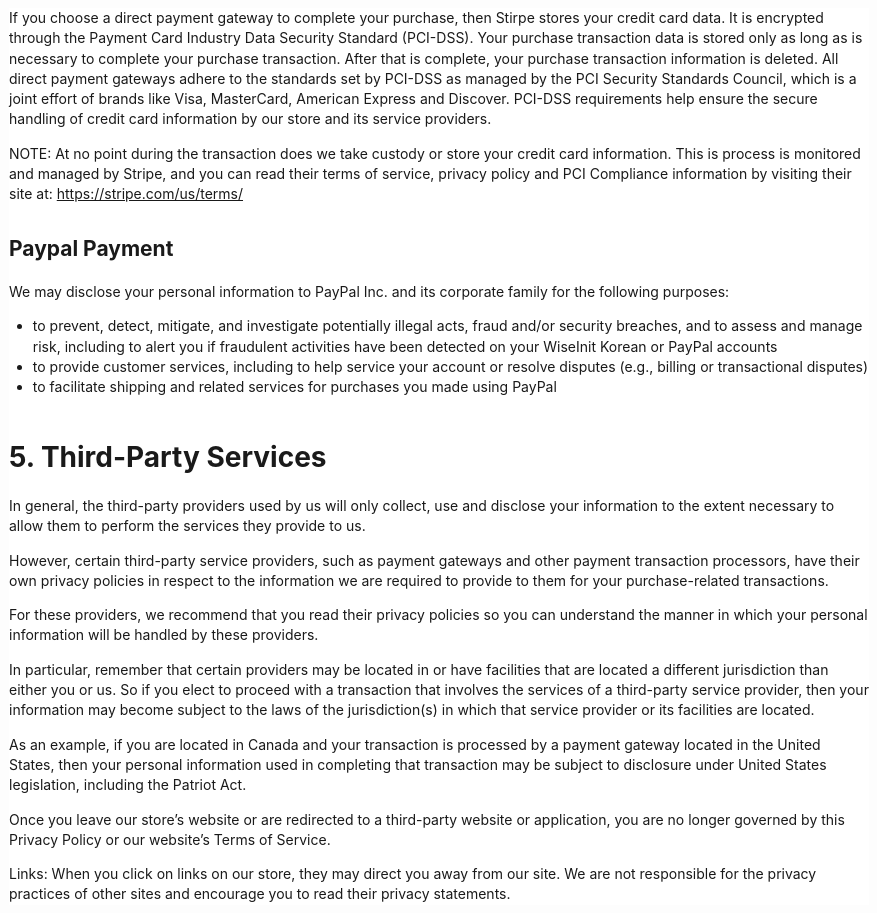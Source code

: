 If you choose a direct payment gateway to complete your purchase, then Stirpe stores your credit card data. It is encrypted through the Payment Card Industry Data Security Standard (PCI-DSS). Your purchase transaction data is stored only as long as is necessary to complete your purchase transaction. After that is complete, your purchase transaction information is deleted.
All direct payment gateways adhere to the standards set by PCI-DSS as managed by the PCI Security Standards Council, which is a joint effort of brands like Visa, MasterCard, American Express and Discover.
PCI-DSS requirements help ensure the secure handling of credit card information by our store and its service providers.

NOTE: At no point during the transaction does we take custody or store your credit card information. This is process is monitored and managed by Stripe, and you can read their terms of service, privacy policy and PCI Compliance information by visiting their site at: https://stripe.com/us/terms/

##  Paypal Payment

We may disclose your personal information to PayPal Inc. and its corporate family for the following purposes:

* to prevent, detect, mitigate, and investigate potentially illegal acts, fraud and/or security breaches, and to assess and manage risk, including to alert you if fraudulent activities have been detected on your WiseInit Korean or PayPal accounts
* to provide customer services, including to help service your account or resolve disputes (e.g., billing or transactional disputes)
* to facilitate shipping and related services for purchases you made using PayPal

#  5. Third-Party Services

In general, the third-party providers used by us will only collect, use and disclose your information to the extent necessary to allow them to perform the services they provide to us.

However, certain third-party service providers, such as payment gateways and other payment transaction processors, have their own privacy policies in respect to the information we are required to provide to them for your purchase-related transactions.

For these providers, we recommend that you read their privacy policies so you can understand the manner in which your personal information will be handled by these providers.

In particular, remember that certain providers may be located in or have facilities that are located a different jurisdiction than either you or us. So if you elect to proceed with a transaction that involves the services of a third-party service provider, then your information may become subject to the laws of the jurisdiction(s) in which that service provider or its facilities are located.

As an example, if you are located in Canada and your transaction is processed by a payment gateway located in the United States, then your personal information used in completing that transaction may be subject to disclosure under United States legislation, including the Patriot Act.

Once you leave our store’s website or are redirected to a third-party website or application, you are no longer governed by this Privacy Policy or our website’s Terms of Service.

Links: When you click on links on our store, they may direct you away from our site. We are not responsible for the privacy practices of other sites and encourage you to read their privacy statements.
